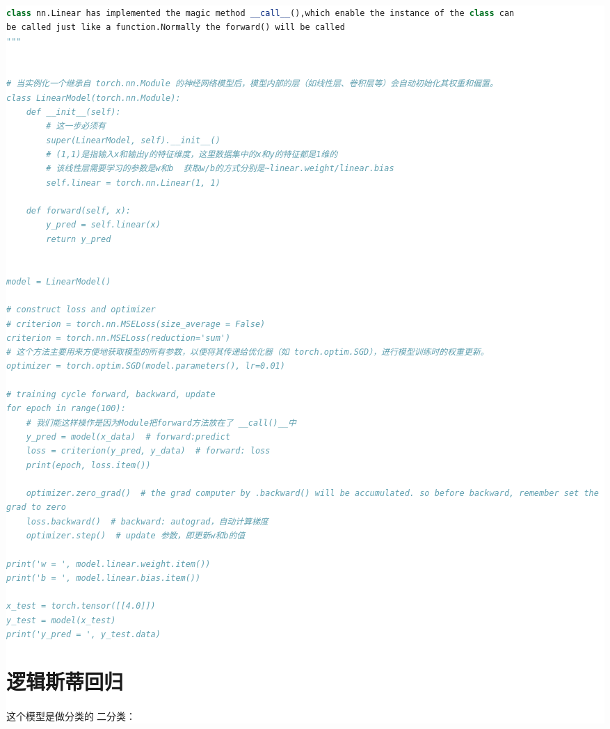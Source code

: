 ```python
class nn.Linear has implemented the magic method __call__(),which enable the instance of the class can
be called just like a function.Normally the forward() will be called 
"""


# 当实例化一个继承自 torch.nn.Module 的神经网络模型后，模型内部的层（如线性层、卷积层等）会自动初始化其权重和偏置。
class LinearModel(torch.nn.Module):
    def __init__(self):
        # 这一步必须有
        super(LinearModel, self).__init__()
        # (1,1)是指输入x和输出y的特征维度，这里数据集中的x和y的特征都是1维的
        # 该线性层需要学习的参数是w和b  获取w/b的方式分别是~linear.weight/linear.bias
        self.linear = torch.nn.Linear(1, 1)

    def forward(self, x):
        y_pred = self.linear(x)
        return y_pred


model = LinearModel()

# construct loss and optimizer
# criterion = torch.nn.MSELoss(size_average = False)
criterion = torch.nn.MSELoss(reduction='sum')
# 这个方法主要用来方便地获取模型的所有参数，以便将其传递给优化器（如 torch.optim.SGD），进行模型训练时的权重更新。
optimizer = torch.optim.SGD(model.parameters(), lr=0.01)

# training cycle forward, backward, update
for epoch in range(100):
    # 我们能这样操作是因为Module把forward方法放在了 __call()__中
    y_pred = model(x_data)  # forward:predict
    loss = criterion(y_pred, y_data)  # forward: loss
    print(epoch, loss.item())

    optimizer.zero_grad()  # the grad computer by .backward() will be accumulated. so before backward, remember set the grad to zero
    loss.backward()  # backward: autograd，自动计算梯度
    optimizer.step()  # update 参数，即更新w和b的值

print('w = ', model.linear.weight.item())
print('b = ', model.linear.bias.item())

x_test = torch.tensor([[4.0]])
y_test = model(x_test)
print('y_pred = ', y_test.data)
```
# 逻辑斯蒂回归
这个模型是做分类的
二分类：